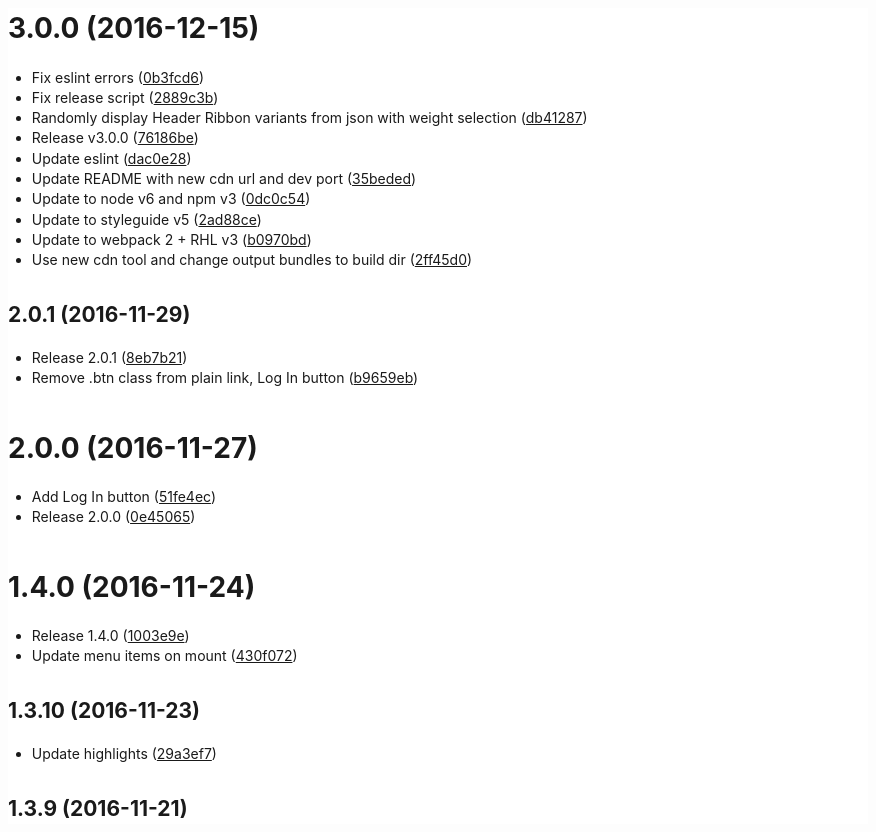 

<a name="3.0.0"></a>
# 3.0.0 (2016-12-15)

* Fix eslint errors ([0b3fcd6](https://github.com/auth0/web-header/commit/0b3fcd6))
* Fix release script ([2889c3b](https://github.com/auth0/web-header/commit/2889c3b))
* Randomly display Header Ribbon variants from json with weight selection ([db41287](https://github.com/auth0/web-header/commit/db41287))
* Release v3.0.0 ([76186be](https://github.com/auth0/web-header/commit/76186be))
* Update eslint ([dac0e28](https://github.com/auth0/web-header/commit/dac0e28))
* Update README with new cdn url and dev port ([35beded](https://github.com/auth0/web-header/commit/35beded))
* Update to node v6 and npm v3 ([0dc0c54](https://github.com/auth0/web-header/commit/0dc0c54))
* Update to styleguide v5 ([2ad88ce](https://github.com/auth0/web-header/commit/2ad88ce))
* Update to webpack 2 + RHL v3 ([b0970bd](https://github.com/auth0/web-header/commit/b0970bd))
* Use new cdn tool and change output bundles to build dir ([2ff45d0](https://github.com/auth0/web-header/commit/2ff45d0))



<a name="2.0.1"></a>
## 2.0.1 (2016-11-29)

* Release 2.0.1 ([8eb7b21](https://github.com/auth0/web-header/commit/8eb7b21))
* Remove .btn class from plain link, Log In button ([b9659eb](https://github.com/auth0/web-header/commit/b9659eb))



<a name="2.0.0"></a>
# 2.0.0 (2016-11-27)

* Add Log In button ([51fe4ec](https://github.com/auth0/web-header/commit/51fe4ec))
* Release 2.0.0 ([0e45065](https://github.com/auth0/web-header/commit/0e45065))



<a name="1.4.0"></a>
# 1.4.0 (2016-11-24)

* Release 1.4.0 ([1003e9e](https://github.com/auth0/web-header/commit/1003e9e))
* Update menu items on mount ([430f072](https://github.com/auth0/web-header/commit/430f072))



<a name="1.3.10"></a>
## 1.3.10 (2016-11-23)

* Update highlights ([29a3ef7](https://github.com/auth0/web-header/commit/29a3ef7))



<a name="1.3.9"></a>
## 1.3.9 (2016-11-21)
